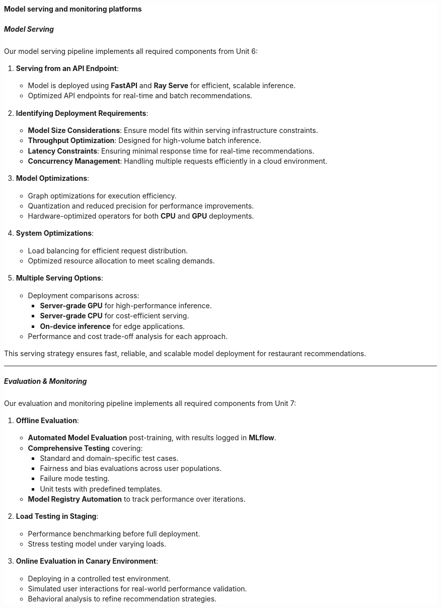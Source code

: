 

#### Model serving and monitoring platforms

##### Model Serving

Our model serving pipeline implements all required components from Unit 6:

1. **Serving from an API Endpoint**:
   - Model is deployed using **FastAPI** and **Ray Serve** for efficient, scalable inference.
   - Optimized API endpoints for real-time and batch recommendations.

2. **Identifying Deployment Requirements**:
   - **Model Size Considerations**: Ensure model fits within serving infrastructure constraints.
   - **Throughput Optimization**: Designed for high-volume batch inference.
   - **Latency Constraints**: Ensuring minimal response time for real-time recommendations.
   - **Concurrency Management**: Handling multiple requests efficiently in a cloud environment.

3. **Model Optimizations**:
   - Graph optimizations for execution efficiency.
   - Quantization and reduced precision for performance improvements.
   - Hardware-optimized operators for both **CPU** and **GPU** deployments.

4. **System Optimizations**:
   - Load balancing for efficient request distribution.
   - Optimized resource allocation to meet scaling demands.

5. **Multiple Serving Options**:
   - Deployment comparisons across:
     - **Server-grade GPU** for high-performance inference.
     - **Server-grade CPU** for cost-efficient serving.
     - **On-device inference** for edge applications.
   - Performance and cost trade-off analysis for each approach.

This serving strategy ensures fast, reliable, and scalable model deployment for restaurant recommendations.

---

##### Evaluation & Monitoring

Our evaluation and monitoring pipeline implements all required components from Unit 7:

1. **Offline Evaluation**:
   - **Automated Model Evaluation** post-training, with results logged in **MLflow**.
   - **Comprehensive Testing** covering:
     - Standard and domain-specific test cases.
     - Fairness and bias evaluations across user populations.
     - Failure mode testing.
     - Unit tests with predefined templates.
   - **Model Registry Automation** to track performance over iterations.

2. **Load Testing in Staging**:
   - Performance benchmarking before full deployment.
   - Stress testing model under varying loads.

3. **Online Evaluation in Canary Environment**:
   - Deploying in a controlled test environment.
   - Simulated user interactions for real-world performance validation.
   - Behavioral analysis to refine recommendation strategies.
